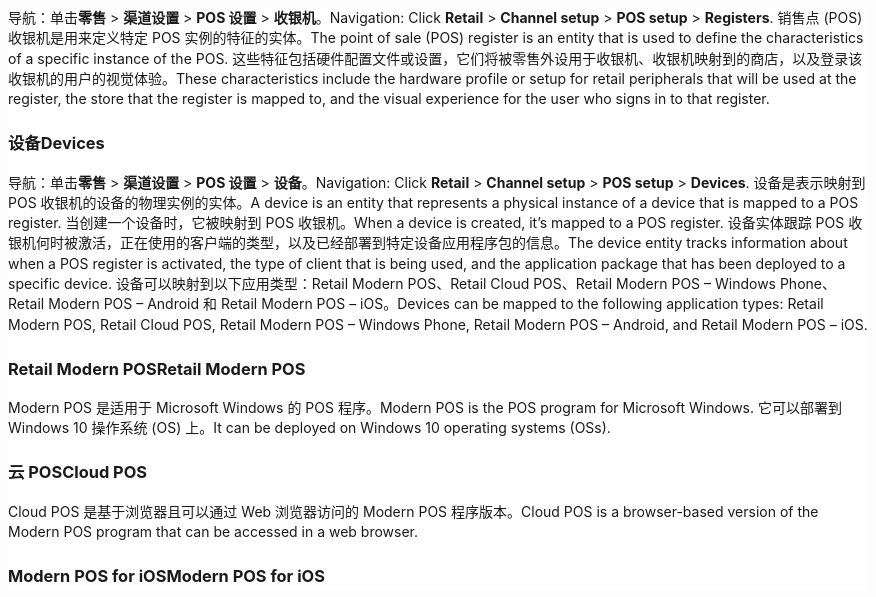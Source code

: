 <span data-ttu-id="6f691-108">导航：单击**零售** &gt; **渠道设置** &gt; **POS 设置** &gt; **收银机**。</span><span class="sxs-lookup"><span data-stu-id="6f691-108">Navigation: Click **Retail** &gt; **Channel setup** &gt; **POS setup** &gt; **Registers**.</span></span> <span data-ttu-id="6f691-109">销售点 (POS) 收银机是用来定义特定 POS 实例的特征的实体。</span><span class="sxs-lookup"><span data-stu-id="6f691-109">The point of sale (POS) register is an entity that is used to define the characteristics of a specific instance of the POS.</span></span> <span data-ttu-id="6f691-110">这些特征包括硬件配置文件或设置，它们将被零售外设用于收银机、收银机映射到的商店，以及登录该收银机的用户的视觉体验。</span><span class="sxs-lookup"><span data-stu-id="6f691-110">These characteristics include the hardware profile or setup for retail peripherals that will be used at the register, the store that the register is mapped to, and the visual experience for the user who signs in to that register.</span></span>

### <a name="devices"></a><span data-ttu-id="6f691-111">设备</span><span class="sxs-lookup"><span data-stu-id="6f691-111">Devices</span></span>

<span data-ttu-id="6f691-112">导航：单击**零售** &gt; **渠道设置** &gt; **POS 设置** &gt; **设备**。</span><span class="sxs-lookup"><span data-stu-id="6f691-112">Navigation: Click **Retail** &gt; **Channel setup** &gt; **POS setup** &gt; **Devices**.</span></span> <span data-ttu-id="6f691-113">设备是表示映射到 POS 收银机的设备的物理实例的实体。</span><span class="sxs-lookup"><span data-stu-id="6f691-113">A device is an entity that represents a physical instance of a device that is mapped to a POS register.</span></span> <span data-ttu-id="6f691-114">当创建一个设备时，它被映射到 POS 收银机。</span><span class="sxs-lookup"><span data-stu-id="6f691-114">When a device is created, it’s mapped to a POS register.</span></span> <span data-ttu-id="6f691-115">设备实体跟踪 POS 收银机何时被激活，正在使用的客户端的类型，以及已经部署到特定设备应用程序包的信息。</span><span class="sxs-lookup"><span data-stu-id="6f691-115">The device entity tracks information about when a POS register is activated, the type of client that is being used, and the application package that has been deployed to a specific device.</span></span> <span data-ttu-id="6f691-116">设备可以映射到以下应用类型：Retail Modern POS、Retail Cloud POS、Retail Modern POS – Windows Phone、Retail Modern POS – Android 和 Retail Modern POS – iOS。</span><span class="sxs-lookup"><span data-stu-id="6f691-116">Devices can be mapped to the following application types: Retail Modern POS, Retail Cloud POS, Retail Modern POS – Windows Phone, Retail Modern POS – Android, and Retail Modern POS – iOS.</span></span>

### <a name="retail-modern-pos"></a><span data-ttu-id="6f691-117">Retail Modern POS</span><span class="sxs-lookup"><span data-stu-id="6f691-117">Retail Modern POS</span></span>

<span data-ttu-id="6f691-118">Modern POS 是适用于 Microsoft Windows 的 POS 程序。</span><span class="sxs-lookup"><span data-stu-id="6f691-118">Modern POS is the POS program for Microsoft Windows.</span></span> <span data-ttu-id="6f691-119">它可以部署到 Windows 10 操作系统 (OS) 上。</span><span class="sxs-lookup"><span data-stu-id="6f691-119">It can be deployed on Windows 10 operating systems (OSs).</span></span>

### <a name="cloud-pos"></a><span data-ttu-id="6f691-120">云 POS</span><span class="sxs-lookup"><span data-stu-id="6f691-120">Cloud POS</span></span>

<span data-ttu-id="6f691-121">Cloud POS 是基于浏览器且可以通过 Web 浏览器访问的 Modern POS 程序版本。</span><span class="sxs-lookup"><span data-stu-id="6f691-121">Cloud POS is a browser-based version of the Modern POS program that can be accessed in a web browser.</span></span>

### <a name="modern-pos-for-ios"></a><span data-ttu-id="6f691-122">Modern POS for iOS</span><span class="sxs-lookup"><span data-stu-id="6f691-122">Modern POS for iOS</span></span>
